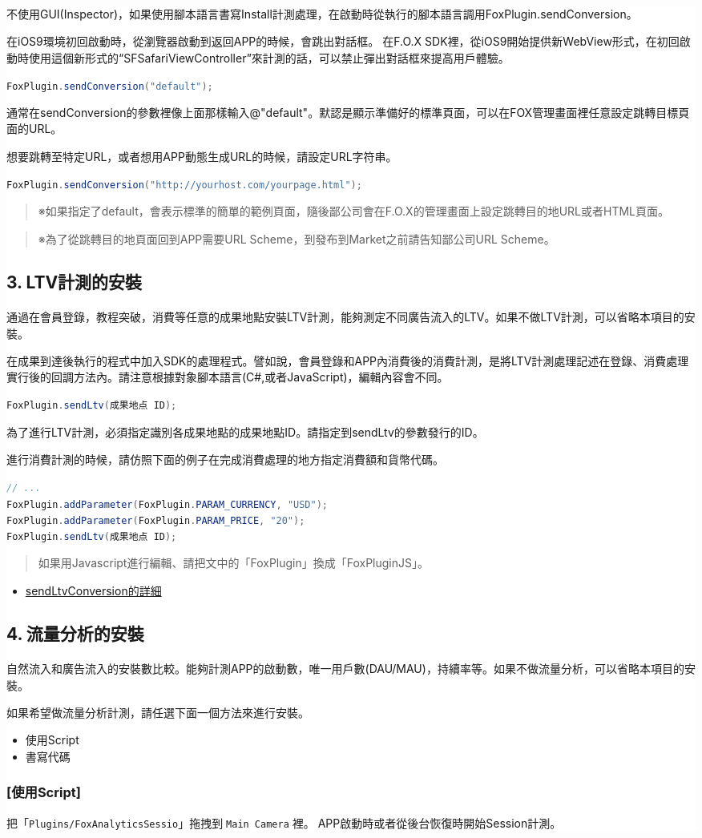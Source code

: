 不使用GUI(Inspector)，如果使用腳本語言書寫Install計測處理，在啟動時從執行的腳本語言調用FoxPlugin.sendConversion。

在iOS9環境初回啟動時，從瀏覽器啟動到返回APP的時候，會跳出對話框。
在F.O.X SDK裡，從iOS9開始提供新WebView形式，在初回啟動時使用這個新形式的“SFSafariViewController”來計測的話，可以禁止彈出對話框來提高用戶體驗。

```cs
FoxPlugin.sendConversion("default");
```

通常在sendConversion的參數裡像上面那樣輸入@"default"。默認是顯示準備好的標準頁面，可以在FOX管理畫面裡任意設定跳轉目標頁面的URL。

想要跳轉至特定URL，或者想用APP動態生成URL的時候，請設定URL字符串。

```cs
FoxPlugin.sendConversion("http://yourhost.com/yourpage.html");
```

> ※如果指定了default，會表示標準的簡單的範例頁面，隨後鄙公司會在F.O.X的管理畫面上設定跳轉目的地URL或者HTML頁面。

> ※為了從跳轉目的地頁面回到APP需要URL Scheme，到發布到Market之前請告知鄙公司URL Scheme。

## 3. LTV計測的安裝

通過在會員登錄，教程突破，消費等任意的成果地點安裝LTV計測，能夠測定不同廣告流入的LTV。如果不做LTV計測，可以省略本項目的安裝。

在成果到達後執行的程式中加入SDK的處理程式。譬如說，會員登錄和APP內消費後的消費計測，是將LTV計測處理記述在登錄、消費處理實行後的回調方法內。請注意根據對象腳本語言(C#,或者JavaScript)，編輯內容會不同。

```cs
FoxPlugin.sendLtv(成果地点 ID);
```

為了進行LTV計測，必須指定識別各成果地點的成果地點ID。請指定到sendLtv的參數發行的ID。

進行消費計測的時候，請仿照下面的例子在完成消費處理的地方指定消費額和貨幣代碼。

```cs
// ...
FoxPlugin.addParameter(FoxPlugin.PARAM_CURRENCY, "USD");
FoxPlugin.addParameter(FoxPlugin.PARAM_PRICE, "20");
FoxPlugin.sendLtv(成果地点 ID);
```

> 如果用Javascript進行編輯、請把文中的「FoxPlugin」換成「FoxPluginJS」。

* [sendLtvConversion的詳細](./doc/send_ltv_conversion/README.md)

## 4. 流量分析的安裝

自然流入和廣告流入的安裝數比較。能夠計測APP的啟動數，唯一用戶數(DAU/MAU)，持續率等。如果不做流量分析，可以省略本項目的安裝。

如果希望做流量分析計測，請任選下面一個方法來進行安裝。

* 使用Script
* 書寫代碼

### [使用Script]

把「`Plugins/FoxAnalyticsSessio`」拖拽到 `Main Camera` 裡。
APP啟動時或者從後台恢復時開始Session計測。
